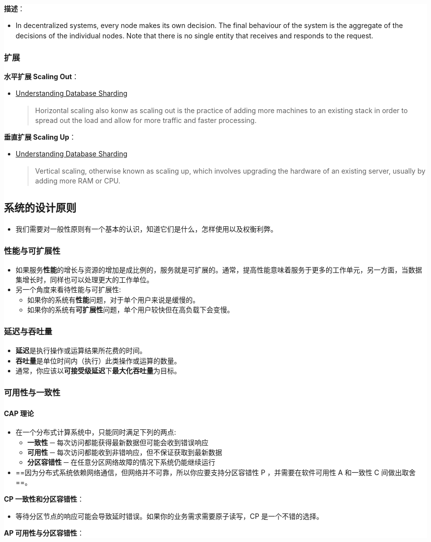 **描述**：

- In decentralized systems, every node makes its own decision. The final behaviour of the system is the aggregate of the decisions of the individual nodes. Note that there is no single entity that receives and responds to the request.

### 扩展

**水平扩展 Scaling Out**：

- [Understanding Database Sharding](https://www.digitalocean.com/community/tutorials/understanding-database-sharding#benefits-of-sharding)

  > Horizontal scaling also konw as scaling out is the practice of adding more machines to an existing stack in order to spread out the load and allow for more traffic and faster processing.

**垂直扩展 Scaling Up**：

- [Understanding Database Sharding](https://www.digitalocean.com/community/tutorials/understanding-database-sharding#benefits-of-sharding)

  > Vertical scaling, otherwise known as scaling up, which involves upgrading the hardware of an existing server, usually by adding more RAM or CPU.

## 系统的设计原则

- 我们需要对一般性原则有一个基本的认识，知道它们是什么，怎样使用以及权衡利弊。

### 性能与可扩展性

- 如果服务**性能**的增长与资源的增加是成比例的，服务就是可扩展的。通常，提高性能意味着服务于更多的工作单元，另一方面，当数据集增长时，同样也可以处理更大的工作单位。
- 另一个角度来看待性能与可扩展性:
  - 如果你的系统有**性能**问题，对于单个用户来说是缓慢的。
  - 如果你的系统有**可扩展性**问题，单个用户较快但在高负载下会变慢。

### 延迟与吞吐量

- **延迟**是执行操作或运算结果所花费的时间。
- **吞吐量**是单位时间内（执行）此类操作或运算的数量。
- 通常，你应该以**可接受级延迟**下**最大化吞吐量**为目标。

### 可用性与一致性

#### CAP 理论

- 在一个分布式计算系统中，只能同时满足下列的两点:
  - **一致性** ─ 每次访问都能获得最新数据但可能会收到错误响应
  - **可用性** ─ 每次访问都能收到非错响应，但不保证获取到最新数据
  - **分区容错性** ─ 在任意分区网络故障的情况下系统仍能继续运行
- ==因为分布式系统依赖网络通信，但网络并不可靠，所以你应要支持分区容错性 P ，并需要在软件可用性 A 和一致性 C 间做出取舍==。

**CP 一致性和分区容错性**：

- 等待分区节点的响应可能会导致延时错误。如果你的业务需求需要原子读写，CP 是一个不错的选择。

**AP 可用性与分区容错性**：
